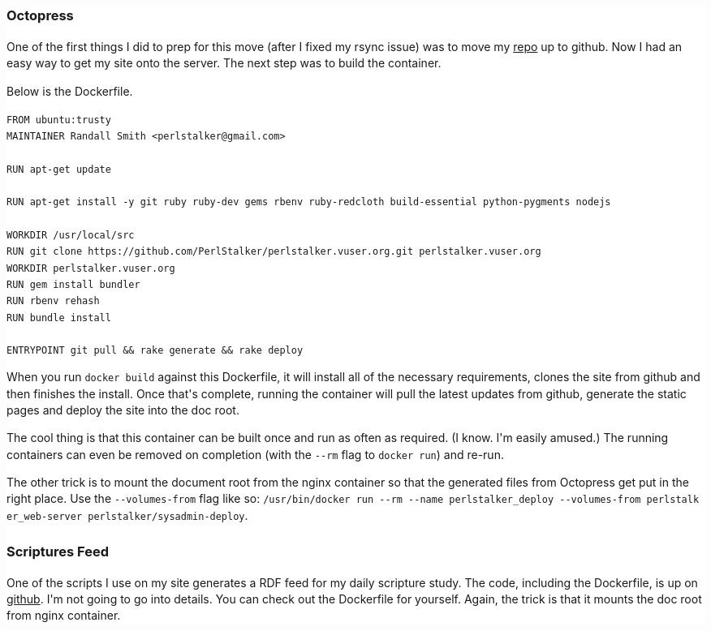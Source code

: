 ### Octopress

One of the first things I did to prep for this move (after I fixed my
rsync issue) was to move my
[repo](https://github.com/PerlStalker/perlstalker.vuser.org) up to
github. Now I had an easy way to get my site onto the server. The next
step was to build the container.

Below is the Dockerfile.

``` plain Octopress Dockerfile https://github.com/PerlStalker/perlstalker.vuser.org-containers/blob/master/deploy/Dockerfile Docker file on GitHub
FROM ubuntu:trusty
MAINTAINER Randall Smith <perlstalker@gmail.com>

RUN apt-get update

RUN apt-get install -y git ruby ruby-dev gems rbenv ruby-redcloth build-essential python-pygments nodejs

WORKDIR /usr/local/src
RUN git clone https://github.com/PerlStalker/perlstalker.vuser.org.git perlstalker.vuser.org
WORKDIR perlstalker.vuser.org
RUN gem install bundler
RUN rbenv rehash
RUN bundle install

ENTRYPOINT git pull && rake generate && rake deploy
```

When you run `docker build` against this Dockerfile, it will install
all of the necessary requirements, clones the site from github and
then finishes the install. Once that's complete, running the container
will pull the latest updates from github, generate the static pages
and deploy the site into the doc root.

The cool thing is that this container can be built once and run as
often as required. (I know. I'm easily amused.) The running containers
can even be removed on completion (with the `--rm` flag to `docker
run`) and re-run.

The other trick is to mount the document root from the nginx container
so that the generated files from Octopress get put in the right
place. Use the `--volumes-from` flag like so: `/usr/bin/docker run
--rm --name perlstalker_deploy --volumes-from perlstalker_web-server
perlstalker/sysadmin-deploy`.

### Scriptures Feed

One of the scripts I use on my site generates a RDF feed for my daily
scripture study. The code, including the Dockerfile, is up on
[github](https://github.com/PerlStalker/scripture-feed). I'm not going
to go into details. You can check out the Dockerfile for
yourself. Again, the trick is that it mounts the doc root from nginx
container.
